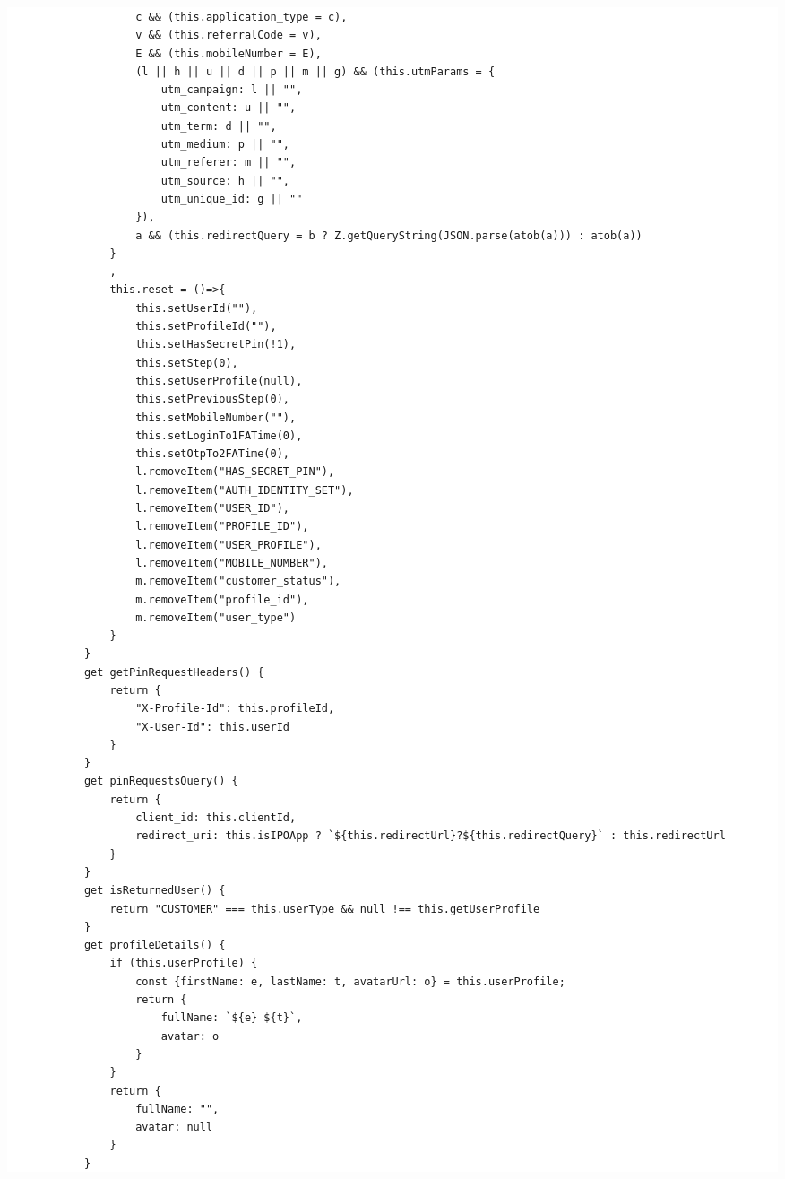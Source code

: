                         c && (this.application_type = c),
                        v && (this.referralCode = v),
                        E && (this.mobileNumber = E),
                        (l || h || u || d || p || m || g) && (this.utmParams = {
                            utm_campaign: l || "",
                            utm_content: u || "",
                            utm_term: d || "",
                            utm_medium: p || "",
                            utm_referer: m || "",
                            utm_source: h || "",
                            utm_unique_id: g || ""
                        }),
                        a && (this.redirectQuery = b ? Z.getQueryString(JSON.parse(atob(a))) : atob(a))
                    }
                    ,
                    this.reset = ()=>{
                        this.setUserId(""),
                        this.setProfileId(""),
                        this.setHasSecretPin(!1),
                        this.setStep(0),
                        this.setUserProfile(null),
                        this.setPreviousStep(0),
                        this.setMobileNumber(""),
                        this.setLoginTo1FATime(0),
                        this.setOtpTo2FATime(0),
                        l.removeItem("HAS_SECRET_PIN"),
                        l.removeItem("AUTH_IDENTITY_SET"),
                        l.removeItem("USER_ID"),
                        l.removeItem("PROFILE_ID"),
                        l.removeItem("USER_PROFILE"),
                        l.removeItem("MOBILE_NUMBER"),
                        m.removeItem("customer_status"),
                        m.removeItem("profile_id"),
                        m.removeItem("user_type")
                    }
                }
                get getPinRequestHeaders() {
                    return {
                        "X-Profile-Id": this.profileId,
                        "X-User-Id": this.userId
                    }
                }
                get pinRequestsQuery() {
                    return {
                        client_id: this.clientId,
                        redirect_uri: this.isIPOApp ? `${this.redirectUrl}?${this.redirectQuery}` : this.redirectUrl
                    }
                }
                get isReturnedUser() {
                    return "CUSTOMER" === this.userType && null !== this.getUserProfile
                }
                get profileDetails() {
                    if (this.userProfile) {
                        const {firstName: e, lastName: t, avatarUrl: o} = this.userProfile;
                        return {
                            fullName: `${e} ${t}`,
                            avatar: o
                        }
                    }
                    return {
                        fullName: "",
                        avatar: null
                    }
                }